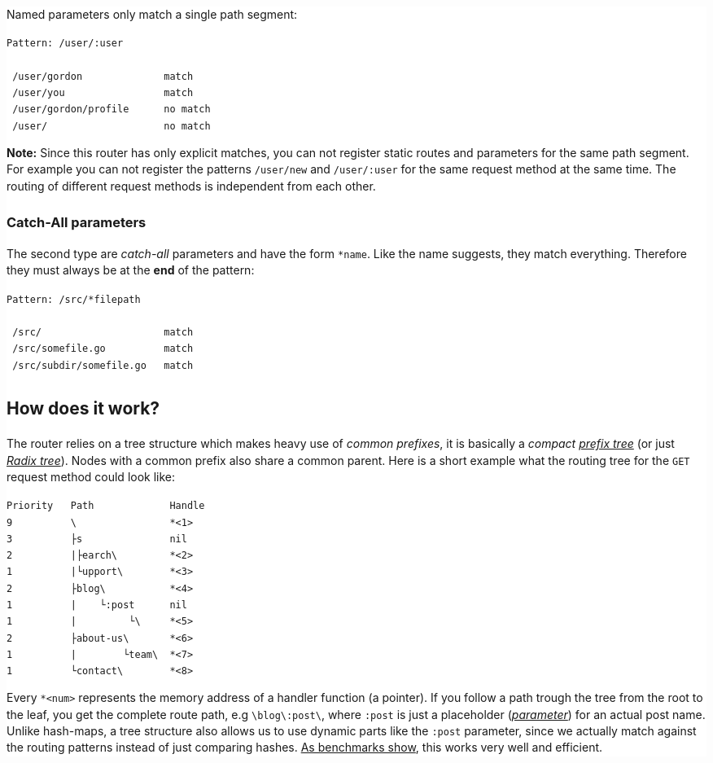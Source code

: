 Named parameters only match a single path segment:

```
Pattern: /user/:user

 /user/gordon              match
 /user/you                 match
 /user/gordon/profile      no match
 /user/                    no match
```

**Note:** Since this router has only explicit matches, you can not register static routes and parameters for the same path segment. For example you can not register the patterns `/user/new` and `/user/:user` for the same request method at the same time. The routing of different request methods is independent from each other.

### Catch-All parameters

The second type are *catch-all* parameters and have the form `*name`. Like the name suggests, they match everything. Therefore they must always be at the **end** of the pattern:

```
Pattern: /src/*filepath

 /src/                     match
 /src/somefile.go          match
 /src/subdir/somefile.go   match
```

## How does it work?

The router relies on a tree structure which makes heavy use of *common prefixes*, it is basically a *compact* [*prefix tree*](https://en.wikipedia.org/wiki/Trie) (or just [*Radix tree*](https://en.wikipedia.org/wiki/Radix_tree)). Nodes with a common prefix also share a common parent. Here is a short example what the routing tree for the `GET` request method could look like:

```
Priority   Path             Handle
9          \                *<1>
3          ├s               nil
2          |├earch\         *<2>
1          |└upport\        *<3>
2          ├blog\           *<4>
1          |    └:post      nil
1          |         └\     *<5>
2          ├about-us\       *<6>
1          |        └team\  *<7>
1          └contact\        *<8>
```

Every `*<num>` represents the memory address of a handler function (a pointer). If you follow a path trough the tree from the root to the leaf, you get the complete route path, e.g `\blog\:post\`, where `:post` is just a placeholder ([*parameter*](#named-parameters)) for an actual post name. Unlike hash-maps, a tree structure also allows us to use dynamic parts like the `:post` parameter, since we actually match against the routing patterns instead of just comparing hashes. [As benchmarks show](https://github.com/julienschmidt/go-http-routing-benchmark), this works very well and efficient.
